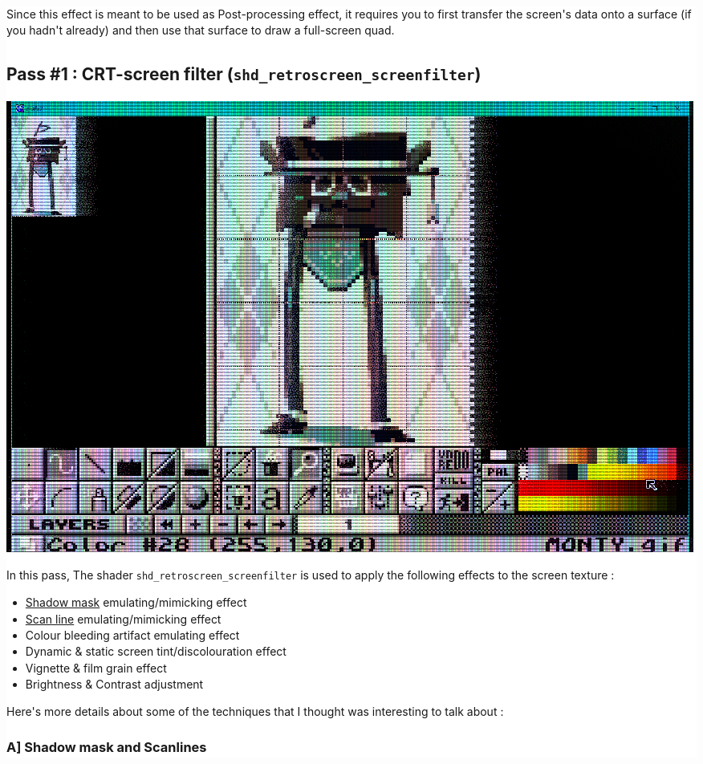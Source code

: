 Since this effect is meant to be used as Post-processing effect, it requires you to first transfer the screen's data onto a surface (if you hadn't already)
and then use that surface to draw a full-screen quad.

## Pass #1 : CRT-screen filter (`shd_retroscreen_screenfilter`)
![pass1](pics/pass1.png)

In this pass, The shader `shd_retroscreen_screenfilter` is used to apply the following effects to the screen texture :
* [Shadow mask](https://en.wikipedia.org/wiki/Shadow_mask) emulating/mimicking effect
* [Scan line](https://en.wikipedia.org/wiki/Scan_line) emulating/mimicking effect
* Colour bleeding artifact emulating effect
* Dynamic & static screen tint/discolouration effect
* Vignette & film grain effect
* Brightness & Contrast adjustment

Here's more details about some of the techniques that I thought was interesting to talk about :

### A] Shadow mask and Scanlines